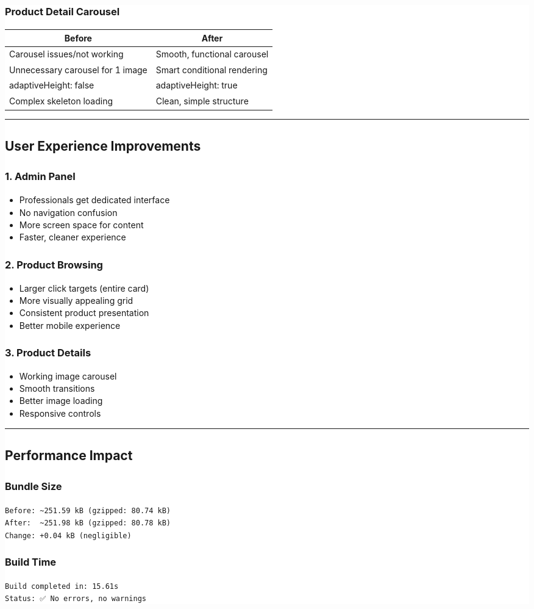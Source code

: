 ### Product Detail Carousel
| Before | After |
|--------|-------|
| Carousel issues/not working | Smooth, functional carousel |
| Unnecessary carousel for 1 image | Smart conditional rendering |
| adaptiveHeight: false | adaptiveHeight: true |
| Complex skeleton loading | Clean, simple structure |

---

## User Experience Improvements

### 1. **Admin Panel**
- Professionals get dedicated interface
- No navigation confusion
- More screen space for content
- Faster, cleaner experience

### 2. **Product Browsing**
- Larger click targets (entire card)
- More visually appealing grid
- Consistent product presentation
- Better mobile experience

### 3. **Product Details**
- Working image carousel
- Smooth transitions
- Better image loading
- Responsive controls

---

## Performance Impact

### Bundle Size
```
Before: ~251.59 kB (gzipped: 80.74 kB)
After:  ~251.98 kB (gzipped: 80.78 kB)
Change: +0.04 kB (negligible)
```

### Build Time
```
Build completed in: 15.61s
Status: ✅ No errors, no warnings
```
